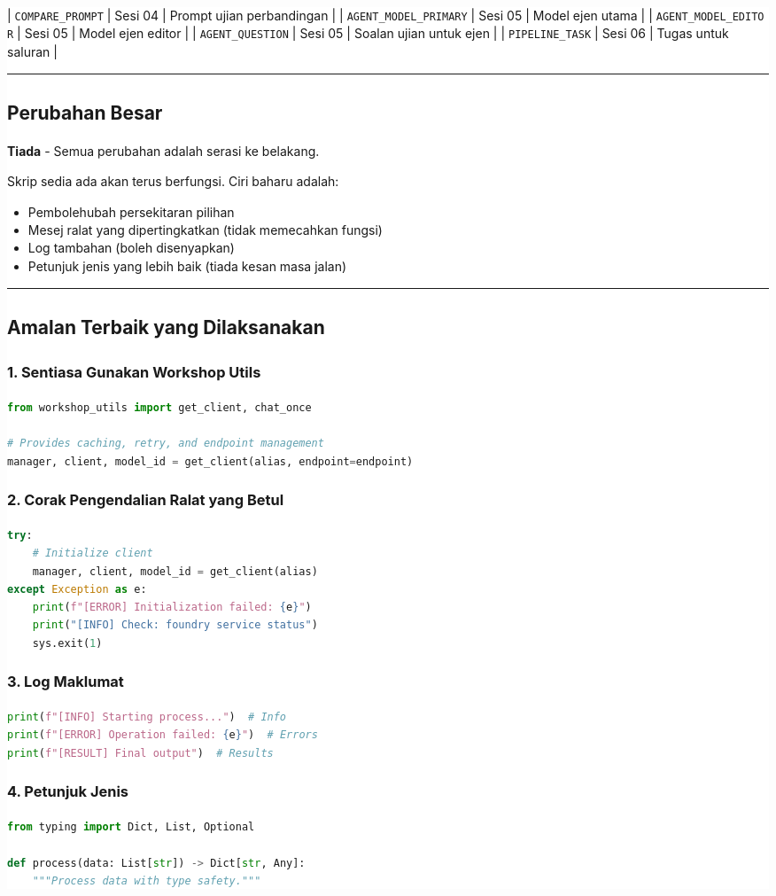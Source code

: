 | `COMPARE_PROMPT` | Sesi 04 | Prompt ujian perbandingan |
| `AGENT_MODEL_PRIMARY` | Sesi 05 | Model ejen utama |
| `AGENT_MODEL_EDITOR` | Sesi 05 | Model ejen editor |
| `AGENT_QUESTION` | Sesi 05 | Soalan ujian untuk ejen |
| `PIPELINE_TASK` | Sesi 06 | Tugas untuk saluran |

---

## Perubahan Besar

**Tiada** - Semua perubahan adalah serasi ke belakang.

Skrip sedia ada akan terus berfungsi. Ciri baharu adalah:
- Pembolehubah persekitaran pilihan
- Mesej ralat yang dipertingkatkan (tidak memecahkan fungsi)
- Log tambahan (boleh disenyapkan)
- Petunjuk jenis yang lebih baik (tiada kesan masa jalan)

---

## Amalan Terbaik yang Dilaksanakan

### 1. Sentiasa Gunakan Workshop Utils
```python
from workshop_utils import get_client, chat_once

# Provides caching, retry, and endpoint management
manager, client, model_id = get_client(alias, endpoint=endpoint)
```

### 2. Corak Pengendalian Ralat yang Betul
```python
try:
    # Initialize client
    manager, client, model_id = get_client(alias)
except Exception as e:
    print(f"[ERROR] Initialization failed: {e}")
    print("[INFO] Check: foundry service status")
    sys.exit(1)
```

### 3. Log Maklumat
```python
print(f"[INFO] Starting process...")  # Info
print(f"[ERROR] Operation failed: {e}")  # Errors
print(f"[RESULT] Final output")  # Results
```

### 4. Petunjuk Jenis
```python
from typing import Dict, List, Optional

def process(data: List[str]) -> Dict[str, Any]:
    """Process data with type safety."""
```
